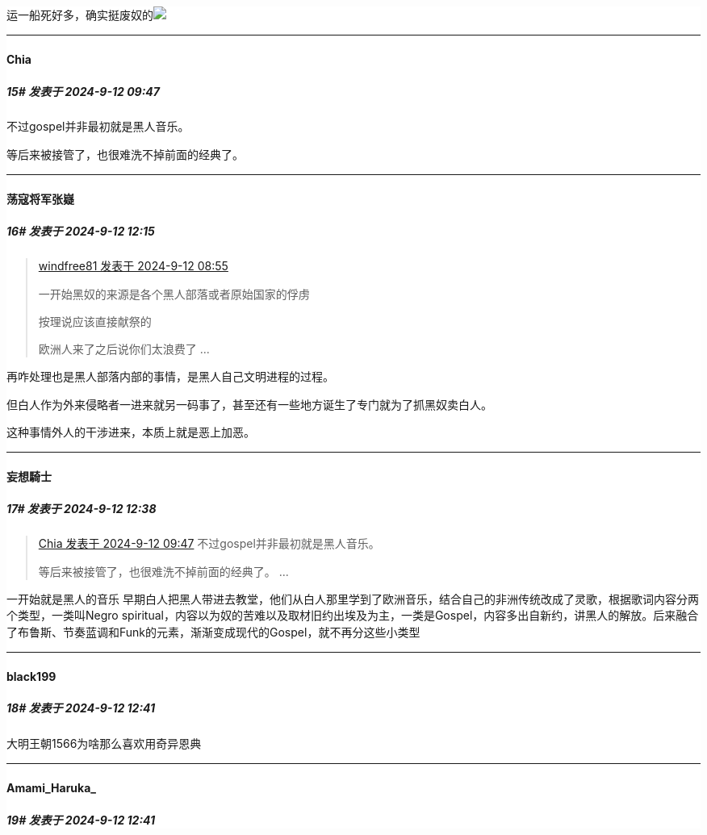 运一船死好多，确实挺废奴的<img src="https://static.saraba1st.com/image/smiley/face2017/067.png" referrerpolicy="no-referrer">

*****

####  Chia  
##### 15#       发表于 2024-9-12 09:47

不过gospel并非最初就是黑人音乐。

等后来被接管了，也很难洗不掉前面的经典了。

*****

####  荡寇将军张嶷  
##### 16#       发表于 2024-9-12 12:15

<blockquote><a href="httphttps://bbs.saraba1st.com/2b/forum.php?mod=redirect&amp;goto=findpost&amp;pid=66180653&amp;ptid=2199051" target="_blank">windfree81 发表于 2024-9-12 08:55</a>

一开始黑奴的来源是各个黑人部落或者原始国家的俘虏

按理说应该直接献祭的

欧洲人来了之后说你们太浪费了 ...</blockquote>
再咋处理也是黑人部落内部的事情，是黑人自己文明进程的过程。

但白人作为外来侵略者一进来就另一码事了，甚至还有一些地方诞生了专门就为了抓黑奴卖白人。

这种事情外人的干涉进来，本质上就是恶上加恶。

*****

####  妄想騎士  
##### 17#       发表于 2024-9-12 12:38

<blockquote><a href="httphttps://bbs.saraba1st.com/2b/forum.php?mod=redirect&amp;goto=findpost&amp;pid=66181086&amp;ptid=2199051" target="_blank">Chia 发表于 2024-9-12 09:47</a>
不过gospel并非最初就是黑人音乐。

等后来被接管了，也很难洗不掉前面的经典了。 ...</blockquote>
一开始就是黑人的音乐
早期白人把黑人带进去教堂，他们从白人那里学到了欧洲音乐，结合自己的非洲传统改成了灵歌，根据歌词内容分两个类型，一类叫Negro spiritual，内容以为奴的苦难以及取材旧约出埃及为主，一类是Gospel，内容多出自新约，讲黑人的解放。后来融合了布鲁斯、节奏蓝调和Funk的元素，渐渐变成现代的Gospel，就不再分这些小类型

*****

####  black199  
##### 18#       发表于 2024-9-12 12:41

大明王朝1566为啥那么喜欢用奇异恩典

*****

####  Amami_Haruka_  
##### 19#       发表于 2024-9-12 12:41
